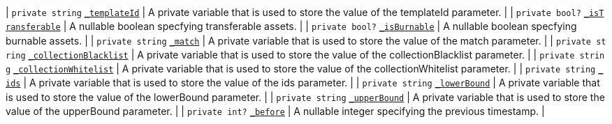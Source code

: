 | `private string` [`_templateId`](AtomicMarketApiClient--Sales--SalesUriParameterBuilder.md#class\_atomic\_market\_api\_client\_1\_1\_sales\_1\_1\_sales\_uri\_parameter\_builder\_1a06f918051fc7b04615854510caa85934)                                                                                                                                                                                                                                       | A private variable that is used to store the value of the templateId parameter.                                         |
| `private bool?` [`_isTransferable`](AtomicMarketApiClient--Sales--SalesUriParameterBuilder.md#class\_atomic\_market\_api\_client\_1\_1\_sales\_1\_1\_sales\_uri\_parameter\_builder\_1a44e26246620bd9d4efa97c195a356672)                                                                                                                                                                                                                                    | A nullable boolean specfying transferable assets.                                                                       |
| `private bool?` [`_isBurnable`](AtomicMarketApiClient--Sales--SalesUriParameterBuilder.md#class\_atomic\_market\_api\_client\_1\_1\_sales\_1\_1\_sales\_uri\_parameter\_builder\_1a6020acf0c5cb6f447cfe5ba95579e74d)                                                                                                                                                                                                                                        | A nullable boolean specfying burnable assets.                                                                           |
| `private string` [`_match`](AtomicMarketApiClient--Sales--SalesUriParameterBuilder.md#class\_atomic\_market\_api\_client\_1\_1\_sales\_1\_1\_sales\_uri\_parameter\_builder\_1a5151210a8aa5d34ea523afbb052deb11)                                                                                                                                                                                                                                            | A private variable that is used to store the value of the match parameter.                                              |
| `private string` [`_collectionBlacklist`](AtomicMarketApiClient--Sales--SalesUriParameterBuilder.md#class\_atomic\_market\_api\_client\_1\_1\_sales\_1\_1\_sales\_uri\_parameter\_builder\_1a11b225f8984dd9ab3ab5fcec261245c4)                                                                                                                                                                                                                              | A private variable that is used to store the value of the collectionBlacklist parameter.                                |
| `private string` [`_collectionWhitelist`](AtomicMarketApiClient--Sales--SalesUriParameterBuilder.md#class\_atomic\_market\_api\_client\_1\_1\_sales\_1\_1\_sales\_uri\_parameter\_builder\_1a525c994ce1a584f4d763ac9d5c1b3cb5)                                                                                                                                                                                                                              | A private variable that is used to store the value of the collectionWhitelist parameter.                                |
| `private string` [`_ids`](AtomicMarketApiClient--Sales--SalesUriParameterBuilder.md#class\_atomic\_market\_api\_client\_1\_1\_sales\_1\_1\_sales\_uri\_parameter\_builder\_1a2a9be788653dd13950b2f00bfce1970b)                                                                                                                                                                                                                                              | A private variable that is used to store the value of the ids parameter.                                                |
| `private string` [`_lowerBound`](AtomicMarketApiClient--Sales--SalesUriParameterBuilder.md#class\_atomic\_market\_api\_client\_1\_1\_sales\_1\_1\_sales\_uri\_parameter\_builder\_1a47926893a523918c50a931018c47480d)                                                                                                                                                                                                                                       | A private variable that is used to store the value of the lowerBound parameter.                                         |
| `private string` [`_upperBound`](AtomicMarketApiClient--Sales--SalesUriParameterBuilder.md#class\_atomic\_market\_api\_client\_1\_1\_sales\_1\_1\_sales\_uri\_parameter\_builder\_1add1abf9a00e7bb81efb866424f4f34dc)                                                                                                                                                                                                                                       | A private variable that is used to store the value of the upperBound parameter.                                         |
| `private int?` [`_before`](AtomicMarketApiClient--Sales--SalesUriParameterBuilder.md#class\_atomic\_market\_api\_client\_1\_1\_sales\_1\_1\_sales\_uri\_parameter\_builder\_1aab4304cf3e09c19e898fe9224a0d723a)                                                                                                                                                                                                                                             | A nullable integer specifying the previous timestamp.                                                                   |